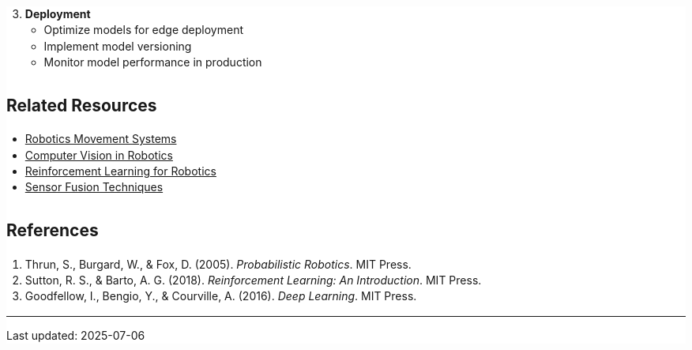 3. **Deployment**
   - Optimize models for edge deployment
   - Implement model versioning
   - Monitor model performance in production

## Related Resources

- [Robotics Movement Systems](./robotics_movement.md)
- [Computer Vision in Robotics](../computer_vision/robotics_vision.md)
- [Reinforcement Learning for Robotics](../machine_learning/rl_robotics.md)
- [Sensor Fusion Techniques](../sensors/sensor_fusion.md)

## References

1. Thrun, S., Burgard, W., & Fox, D. (2005). *Probabilistic Robotics*. MIT Press.
2. Sutton, R. S., & Barto, A. G. (2018). *Reinforcement Learning: An Introduction*. MIT Press.
3. Goodfellow, I., Bengio, Y., & Courville, A. (2016). *Deep Learning*. MIT Press.

---

Last updated: 2025-07-06
